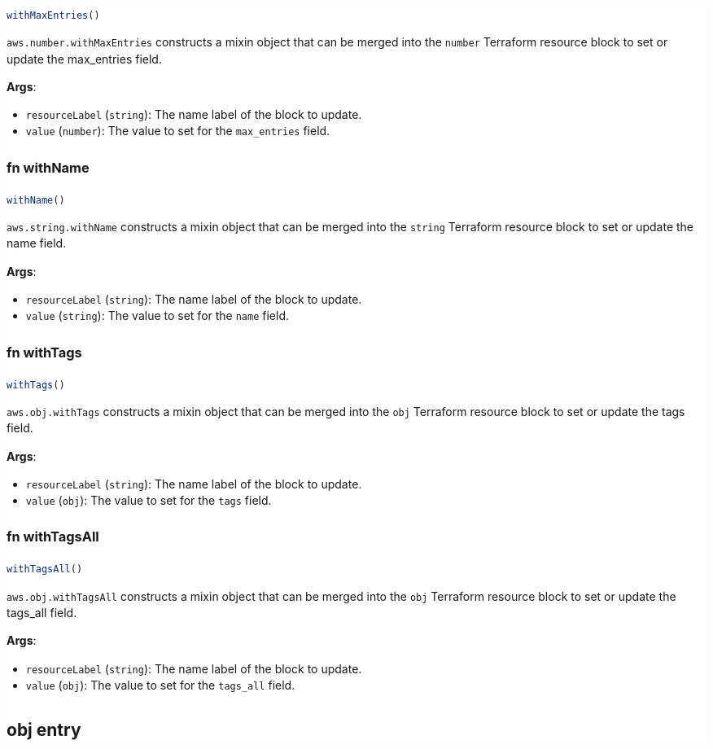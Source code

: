 ```ts
withMaxEntries()
```

`aws.number.withMaxEntries` constructs a mixin object that can be merged into the `number`
Terraform resource block to set or update the max_entries field.



**Args**:
  - `resourceLabel` (`string`): The name label of the block to update.
  - `value` (`number`): The value to set for the `max_entries` field.


### fn withName

```ts
withName()
```

`aws.string.withName` constructs a mixin object that can be merged into the `string`
Terraform resource block to set or update the name field.



**Args**:
  - `resourceLabel` (`string`): The name label of the block to update.
  - `value` (`string`): The value to set for the `name` field.


### fn withTags

```ts
withTags()
```

`aws.obj.withTags` constructs a mixin object that can be merged into the `obj`
Terraform resource block to set or update the tags field.



**Args**:
  - `resourceLabel` (`string`): The name label of the block to update.
  - `value` (`obj`): The value to set for the `tags` field.


### fn withTagsAll

```ts
withTagsAll()
```

`aws.obj.withTagsAll` constructs a mixin object that can be merged into the `obj`
Terraform resource block to set or update the tags_all field.



**Args**:
  - `resourceLabel` (`string`): The name label of the block to update.
  - `value` (`obj`): The value to set for the `tags_all` field.


## obj entry
